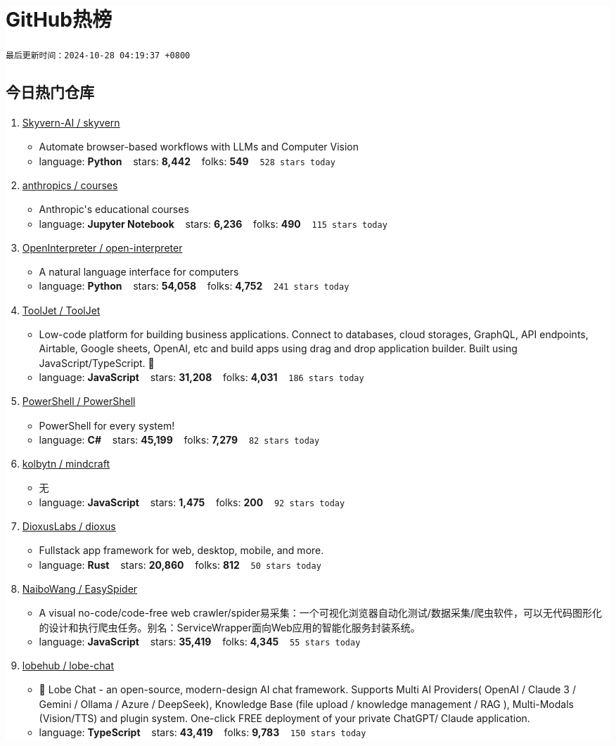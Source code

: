 # GitHub热榜

`最后更新时间：2024-10-28 04:19:37 +0800`

## 今日热门仓库

1. [Skyvern-AI / skyvern](https://github.com/Skyvern-AI/skyvern)
    - Automate browser-based workflows with LLMs and Computer Vision
    - language: **Python** &nbsp;&nbsp; stars: **8,442** &nbsp;&nbsp; folks: **549**  &nbsp;&nbsp; `528 stars today`

1. [anthropics / courses](https://github.com/anthropics/courses)
    - Anthropic's educational courses
    - language: **Jupyter Notebook** &nbsp;&nbsp; stars: **6,236** &nbsp;&nbsp; folks: **490**  &nbsp;&nbsp; `115 stars today`

1. [OpenInterpreter / open-interpreter](https://github.com/OpenInterpreter/open-interpreter)
    - A natural language interface for computers
    - language: **Python** &nbsp;&nbsp; stars: **54,058** &nbsp;&nbsp; folks: **4,752**  &nbsp;&nbsp; `241 stars today`

1. [ToolJet / ToolJet](https://github.com/ToolJet/ToolJet)
    - Low-code platform for building business applications. Connect to databases, cloud storages, GraphQL, API endpoints, Airtable, Google sheets, OpenAI, etc and build apps using drag and drop application builder. Built using JavaScript/TypeScript. 🚀
    - language: **JavaScript** &nbsp;&nbsp; stars: **31,208** &nbsp;&nbsp; folks: **4,031**  &nbsp;&nbsp; `186 stars today`

1. [PowerShell / PowerShell](https://github.com/PowerShell/PowerShell)
    - PowerShell for every system!
    - language: **C#** &nbsp;&nbsp; stars: **45,199** &nbsp;&nbsp; folks: **7,279**  &nbsp;&nbsp; `82 stars today`

1. [kolbytn / mindcraft](https://github.com/kolbytn/mindcraft)
    - 无
    - language: **JavaScript** &nbsp;&nbsp; stars: **1,475** &nbsp;&nbsp; folks: **200**  &nbsp;&nbsp; `92 stars today`

1. [DioxusLabs / dioxus](https://github.com/DioxusLabs/dioxus)
    - Fullstack app framework for web, desktop, mobile, and more.
    - language: **Rust** &nbsp;&nbsp; stars: **20,860** &nbsp;&nbsp; folks: **812**  &nbsp;&nbsp; `50 stars today`

1. [NaiboWang / EasySpider](https://github.com/NaiboWang/EasySpider)
    - A visual no-code/code-free web crawler/spider易采集：一个可视化浏览器自动化测试/数据采集/爬虫软件，可以无代码图形化的设计和执行爬虫任务。别名：ServiceWrapper面向Web应用的智能化服务封装系统。
    - language: **JavaScript** &nbsp;&nbsp; stars: **35,419** &nbsp;&nbsp; folks: **4,345**  &nbsp;&nbsp; `55 stars today`

1. [lobehub / lobe-chat](https://github.com/lobehub/lobe-chat)
    - 🤯 Lobe Chat - an open-source, modern-design AI chat framework. Supports Multi AI Providers( OpenAI / Claude 3 / Gemini / Ollama / Azure / DeepSeek), Knowledge Base (file upload / knowledge management / RAG ), Multi-Modals (Vision/TTS) and plugin system. One-click FREE deployment of your private ChatGPT/ Claude application.
    - language: **TypeScript** &nbsp;&nbsp; stars: **43,419** &nbsp;&nbsp; folks: **9,783**  &nbsp;&nbsp; `150 stars today`
